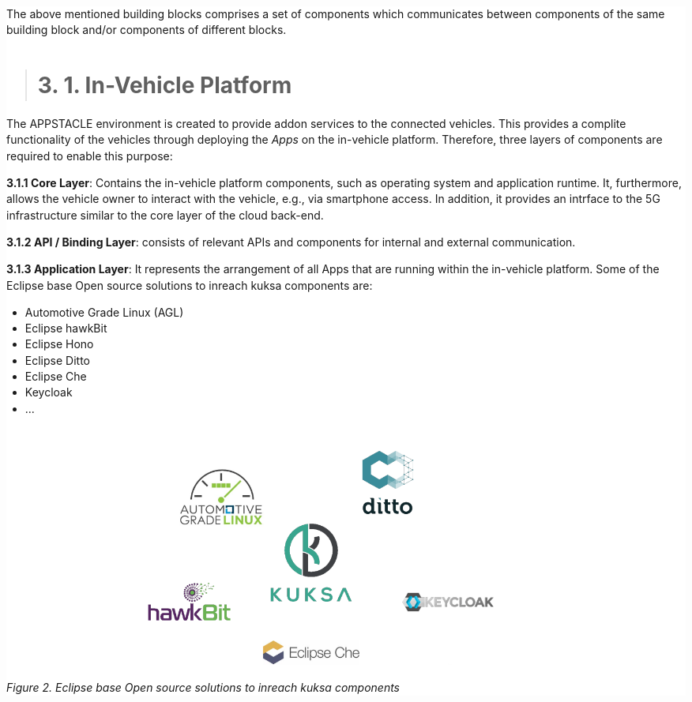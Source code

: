 The above mentioned building blocks comprises a set of components which communicates between components of the same building block and/or components of different blocks.

> # **3. 1. In-Vehicle Platform**

The APPSTACLE environment is created to provide addon services to the connected vehicles. This provides a complite functionality of the vehicles through deploying the *Apps* on the in-vehicle platform. Therefore, three layers of components are required to enable this purpose:

**3.1.1 Core Layer**: Contains the in-vehicle platform components, such as operating system and application runtime. It, furthermore, allows the vehicle owner to interact with the vehicle, e.g., via smartphone access. In addition, it provides an intrface to the 5G infrastructure similar to the core layer of the cloud back-end. 

**3.1.2 API / Binding Layer**: consists of relevant APIs and components for internal and external communication.

**3.1.3 Application Layer**: It represents the arrangement of all Apps that are running within the in-vehicle platform. Some of the Eclipse base Open source solutions to inreach kuksa components are: 
*  Automotive Grade Linux (AGL)  
*  Eclipse hawkBit
*  Eclipse Hono
*  Eclipse Ditto
*  Eclipse Che
*  Keycloak
*  ...

<img src="kuksaComponents.png" width="750" height="300" />

*Figure 2. Eclipse base Open source solutions to inreach kuksa components*
